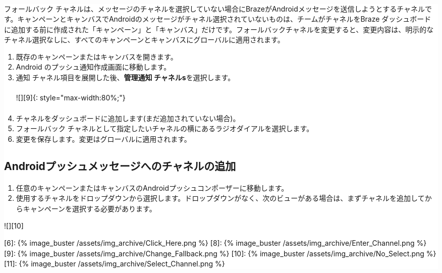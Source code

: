 フォールバック チャネルは、メッセージのチャネルを選択していない場合にBrazeがAndroidメッセージを送信しようとするチャネルです。キャンペーンとキャンバスでAndroidのメッセージがチャネル選択されていないものは、チームがチャネルをBraze ダッシュボードに追加する前に作成された「キャンペーン」と「キャンバス」だけです。フォールバックチャネルを変更すると、変更内容は、明示的なチャネル選択なしに、すべてのキャンペーンとキャンバスにグローバルに適用されます。

1. 既存のキャンペーンまたはキャンバスを開きます。
2. Android のプッシュ通知作成画面に移動します。
3. 通知 チャネル項目を展開した後、**管理通知 チャネルs**を選択します。<br><br>![][9]{: style="max-width:80%;"}<br><br>
4. チャネルをダッシュボードに追加します(まだ追加されていない場合)。
5. フォールバック チャネルとして指定したいチャネルの横にあるラジオダイアルを選択します。
6. 変更を保存します。変更はグローバルに適用されます。

## Androidプッシュメッセージへのチャネルの追加

1. 任意のキャンペーンまたはキャンバスのAndroidプッシュコンポーザーに移動します。
2. 使用するチャネルをドロップダウンから選択します。ドロップダウンがなく、次のビューがある場合は、まずチャネルを追加してからキャンペーンを選択する必要があります。

![][10]

[1]: https://www.braze.com/blog/android-o-push-notifications-channels/
[2]: {{site.baseurl}}/developer_guide/platform_integration_guides/android/push_notifications/integration/standard_integration/#step-5-define-notification-channels
[3]: https://developer.android.com/preview/features/notification-channels.html#DeletingChannels
[4]: https://developer.android.com/preview/features/notification-channels.html
[6]: {% image_buster /assets/img_archive/Click_Here.png %}
[8]: {% image_buster /assets/img_archive/Enter_Channel.png %}
[9]: {% image_buster /assets/img_archive/Change_Fallback.png %}
[10]: {% image_buster /assets/img_archive/No_Select.png %}
[11]: {% image_buster /assets/img_archive/Select_Channel.png %}

